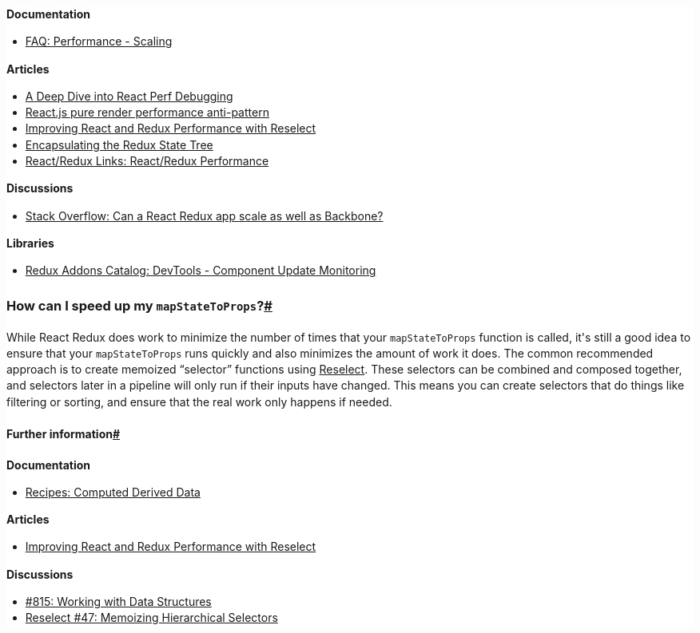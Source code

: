 **Documentation**

- [FAQ: Performance - Scaling](https://redux.js.org/faq/performance#performance-scaling)

**Articles**

- [A Deep Dive into React Perf Debugging](https://benchling.engineering/deep-dive-react-perf-debugging/)
- [React.js pure render performance anti-pattern](https://medium.com/@esamatti/react-js-pure-render-performance-anti-pattern-fb88c101332f)
- [Improving React and Redux Performance with Reselect](https://blog.rangle.io/react-and-redux-performance-with-reselect/)
- [Encapsulating the Redux State Tree](https://randycoulman.com/blog/2016/09/13/encapsulating-the-redux-state-tree/)
- [React/Redux Links: React/Redux Performance](https://github.com/markerikson/react-redux-links/blob/master/react-performance.md)

**Discussions**

- [Stack Overflow: Can a React Redux app scale as well as Backbone?](https://stackoverflow.com/questions/34782249/can-a-react-redux-app-really-scale-as-well-as-say-backbone-even-with-reselect)

**Libraries**

- [Redux Addons Catalog: DevTools - Component Update Monitoring](https://github.com/markerikson/redux-ecosystem-links/blob/master/devtools.md#component-update-monitoring)

### <span id="how-can-i-speed-up-my-mapstatetoprops" class="anchor enhancedAnchor_2LWZ"></span>How can I speed up my `mapStateToProps`?<a href="#how-can-i-speed-up-my-mapstatetoprops" class="hash-link" title="Direct link to heading">#</a>

While React Redux does work to minimize the number of times that your `mapStateToProps` function is called, it's still a good idea to ensure that your `mapStateToProps` runs quickly and also minimizes the amount of work it does. The common recommended approach is to create memoized “selector” functions using [Reselect](https://github.com/reduxjs/reselect). These selectors can be combined and composed together, and selectors later in a pipeline will only run if their inputs have changed. This means you can create selectors that do things like filtering or sorting, and ensure that the real work only happens if needed.

#### <span id="further-information-3" class="anchor enhancedAnchor_2LWZ"></span>Further information<a href="#further-information-3" class="hash-link" title="Direct link to heading">#</a>

**Documentation**

- [Recipes: Computed Derived Data](https://redux.js.org/recipes/computing-derived-data)

**Articles**

- [Improving React and Redux Performance with Reselect](https://blog.rangle.io/react-and-redux-performance-with-reselect/)

**Discussions**

- [\#815: Working with Data Structures](https://github.com/reduxjs/redux/issues/815)
- [Reselect \#47: Memoizing Hierarchical Selectors](https://github.com/reduxjs/reselect/issues/47)
